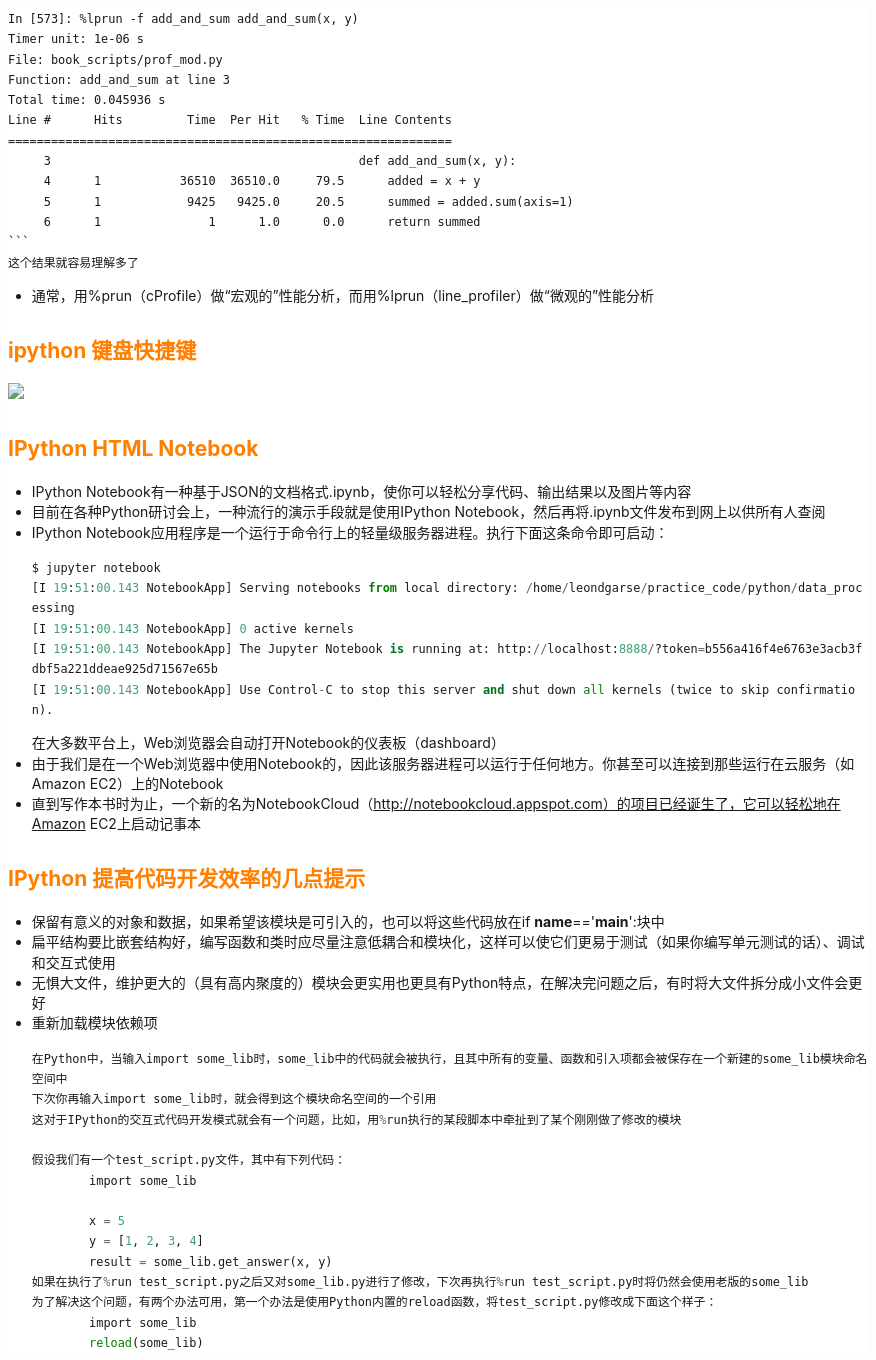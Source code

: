     In [573]: %lprun -f add_and_sum add_and_sum(x, y)
    Timer unit: 1e-06 s
    File: book_scripts/prof_mod.py
    Function: add_and_sum at line 3
    Total time: 0.045936 s
    Line #      Hits         Time  Per Hit   % Time  Line Contents
    ==============================================================
         3                                           def add_and_sum(x, y):
         4      1           36510  36510.0     79.5      added = x + y
         5      1            9425   9425.0     20.5      summed = added.sum(axis=1)
         6      1               1      1.0      0.0      return summed
    ```
    这个结果就容易理解多了
  - 通常，用%prun（cProfile）做“宏观的”性能分析，而用%lprun（line_profiler）做“微观的”性能分析
## <span style="color:#ff8000;">ipython 键盘快捷键

  ![](images/ipython_short_key.png)
## <span style="color:#ff8000;">IPython HTML Notebook
  - IPython Notebook有一种基于JSON的文档格式.ipynb，使你可以轻松分享代码、输出结果以及图片等内容
  - 目前在各种Python研讨会上，一种流行的演示手段就是使用IPython Notebook，然后再将.ipynb文件发布到网上以供所有人查阅
  - IPython Notebook应用程序是一个运行于命令行上的轻量级服务器进程。执行下面这条命令即可启动：
    ```python
    $ jupyter notebook
    [I 19:51:00.143 NotebookApp] Serving notebooks from local directory: /home/leondgarse/practice_code/python/data_processing
    [I 19:51:00.143 NotebookApp] 0 active kernels
    [I 19:51:00.143 NotebookApp] The Jupyter Notebook is running at: http://localhost:8888/?token=b556a416f4e6763e3acb3fdbf5a221ddeae925d71567e65b
    [I 19:51:00.143 NotebookApp] Use Control-C to stop this server and shut down all kernels (twice to skip confirmation).
    ```
    在大多数平台上，Web浏览器会自动打开Notebook的仪表板（dashboard）
  - 由于我们是在一个Web浏览器中使用Notebook的，因此该服务器进程可以运行于任何地方。你甚至可以连接到那些运行在云服务（如Amazon EC2）上的Notebook
  - 直到写作本书时为止，一个新的名为NotebookCloud（http://notebookcloud.appspot.com）的项目已经诞生了，它可以轻松地在Amazon EC2上启动记事本
## <span style="color:#ff8000;">IPython 提高代码开发效率的几点提示
  - 保留有意义的对象和数据，如果希望该模块是可引入的，也可以将这些代码放在if __name__=='__main__':块中
  - 扁平结构要比嵌套结构好，编写函数和类时应尽量注意低耦合和模块化，这样可以使它们更易于测试（如果你编写单元测试的话）、调试和交互式使用
  - 无惧大文件，维护更大的（具有高内聚度的）模块会更实用也更具有Python特点，在解决完问题之后，有时将大文件拆分成小文件会更好
  - 重新加载模块依赖项
    ```python
    在Python中，当输入import some_lib时，some_lib中的代码就会被执行，且其中所有的变量、函数和引入项都会被保存在一个新建的some_lib模块命名空间中
    下次你再输入import some_lib时，就会得到这个模块命名空间的一个引用
    这对于IPython的交互式代码开发模式就会有一个问题，比如，用%run执行的某段脚本中牵扯到了某个刚刚做了修改的模块

    假设我们有一个test_script.py文件，其中有下列代码：
            import some_lib

            x = 5
            y = [1, 2, 3, 4]
            result = some_lib.get_answer(x, y)
    如果在执行了%run test_script.py之后又对some_lib.py进行了修改，下次再执行%run test_script.py时将仍然会使用老版的some_lib
    为了解决这个问题，有两个办法可用，第一个办法是使用Python内置的reload函数，将test_script.py修改成下面这个样子：
            import some_lib
            reload(some_lib)
